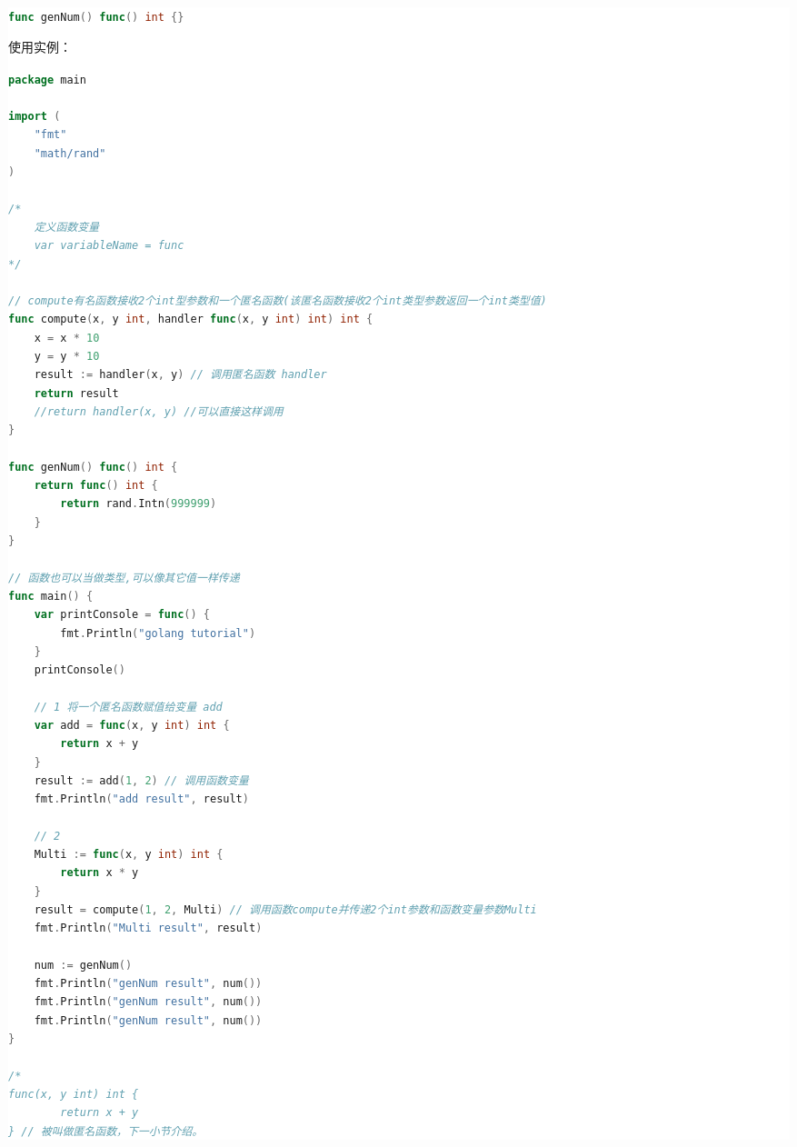 ```go
func genNum() func() int {}
```

使用实例：

```go
package main

import (
	"fmt"
	"math/rand"
)

/*
	定义函数变量
	var variableName = func
*/

// compute有名函数接收2个int型参数和一个匿名函数(该匿名函数接收2个int类型参数返回一个int类型值)
func compute(x, y int, handler func(x, y int) int) int {
	x = x * 10
	y = y * 10
	result := handler(x, y) // 调用匿名函数 handler
	return result
	//return handler(x, y) //可以直接这样调用
}

func genNum() func() int {
	return func() int {
		return rand.Intn(999999)
	}
}

// 函数也可以当做类型,可以像其它值一样传递
func main() {
	var printConsole = func() {
		fmt.Println("golang tutorial")
	}
	printConsole()

	// 1 将一个匿名函数赋值给变量 add
	var add = func(x, y int) int {
		return x + y
	}
	result := add(1, 2) // 调用函数变量
	fmt.Println("add result", result)

	// 2
	Multi := func(x, y int) int {
		return x * y
	}
	result = compute(1, 2, Multi) // 调用函数compute并传递2个int参数和函数变量参数Multi
	fmt.Println("Multi result", result)

	num := genNum()
	fmt.Println("genNum result", num())
	fmt.Println("genNum result", num())
	fmt.Println("genNum result", num())
}

/*
func(x, y int) int {
		return x + y
} // 被叫做匿名函数，下一小节介绍。
```
